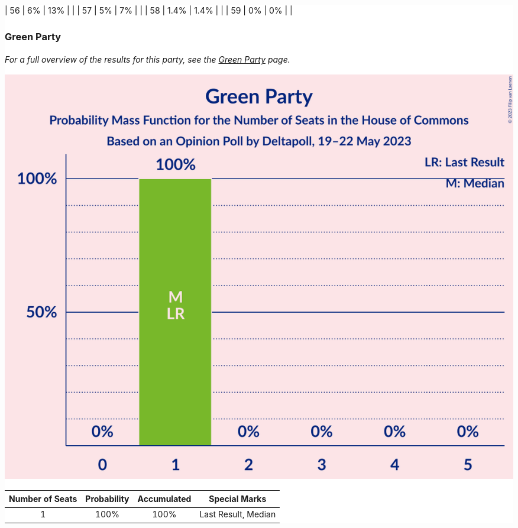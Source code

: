 | 56 | 6% | 13% |  |
| 57 | 5% | 7% |  |
| 58 | 1.4% | 1.4% |  |
| 59 | 0% | 0% |  |

### Green Party

*For a full overview of the results for this party, see the [Green Party](party-greenparty.html) page.*

![Graph with seats probability mass function not yet produced](2023-05-22-Deltapoll-seats-pmf-greenparty.png "Seats Probability Mass Function")

| Number of Seats | Probability | Accumulated | Special Marks |
|:---------------:|:-----------:|:-----------:|:-------------:|
| 1 | 100% | 100% | Last Result, Median |
